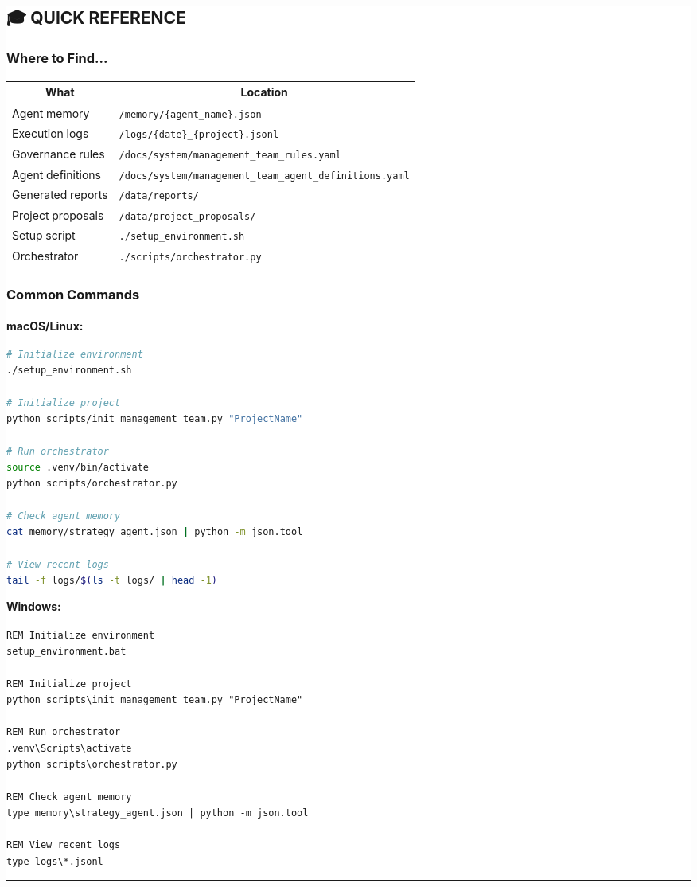 ## 🎓 QUICK REFERENCE

### Where to Find...

| What              | Location                                              |
| ----------------- | ----------------------------------------------------- |
| Agent memory      | `/memory/{agent_name}.json`                           |
| Execution logs    | `/logs/{date}_{project}.jsonl`                        |
| Governance rules  | `/docs/system/management_team_rules.yaml`             |
| Agent definitions | `/docs/system/management_team_agent_definitions.yaml` |
| Generated reports | `/data/reports/`                                      |
| Project proposals | `/data/project_proposals/`                            |
| Setup script      | `./setup_environment.sh`                              |
| Orchestrator      | `./scripts/orchestrator.py`                           |

### Common Commands

**macOS/Linux:**

```bash
# Initialize environment
./setup_environment.sh

# Initialize project
python scripts/init_management_team.py "ProjectName"

# Run orchestrator
source .venv/bin/activate
python scripts/orchestrator.py

# Check agent memory
cat memory/strategy_agent.json | python -m json.tool

# View recent logs
tail -f logs/$(ls -t logs/ | head -1)
```

**Windows:**

```batch
REM Initialize environment
setup_environment.bat

REM Initialize project
python scripts\init_management_team.py "ProjectName"

REM Run orchestrator
.venv\Scripts\activate
python scripts\orchestrator.py

REM Check agent memory
type memory\strategy_agent.json | python -m json.tool

REM View recent logs
type logs\*.jsonl
```

---